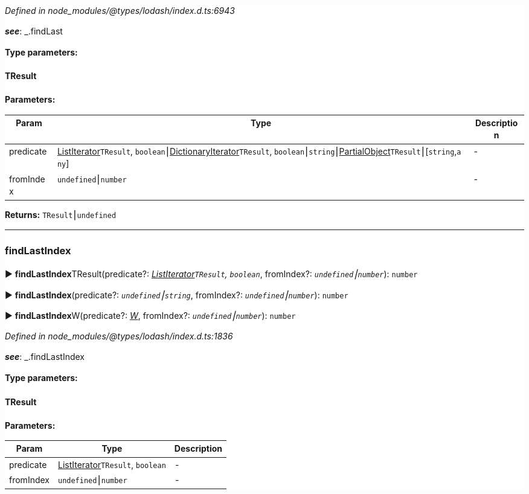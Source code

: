 
*Defined in node_modules/@types/lodash/index.d.ts:6943*


*__see__*: _.findLast



**Type parameters:**

#### TResult 
**Parameters:**

| Param | Type | Description |
| ------ | ------ | ------ |
| predicate | [ListIterator](../modules/_node_modules__types_lodash_index_d_._.md#listiterator)`TResult`, `boolean`⎮[DictionaryIterator](../modules/_node_modules__types_lodash_index_d_._.md#dictionaryiterator)`TResult`, `boolean`⎮`string`⎮[PartialObject](../modules/_node_modules__types_lodash_index_d_.md#partialobject)`TResult`⎮[`string`,`any`]   |  - |
| fromIndex | `undefined`⎮`number`   |  - |





**Returns:** `TResult`⎮`undefined`





___

<a id="findlastindex"></a>

###  findLastIndex

► **findLastIndex**TResult(predicate?: *[ListIterator](../modules/_node_modules__types_lodash_index_d_._.md#listiterator)`TResult`, `boolean`*, fromIndex?: *`undefined`⎮`number`*): `number`

► **findLastIndex**(predicate?: *`undefined`⎮`string`*, fromIndex?: *`undefined`⎮`number`*): `number`

► **findLastIndex**W(predicate?: *[W]()*, fromIndex?: *`undefined`⎮`number`*): `number`



*Defined in node_modules/@types/lodash/index.d.ts:1836*


*__see__*: _.findLastIndex



**Type parameters:**

#### TResult 
**Parameters:**

| Param | Type | Description |
| ------ | ------ | ------ |
| predicate | [ListIterator](../modules/_node_modules__types_lodash_index_d_._.md#listiterator)`TResult`, `boolean`   |  - |
| fromIndex | `undefined`⎮`number`   |  - |



